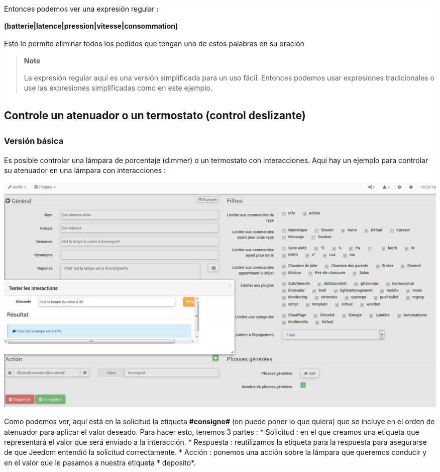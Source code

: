 Entonces podemos ver una expresión regular :

**(batterie|latence|pression|vitesse|consommation)**

Esto le permite eliminar todos los pedidos que tengan uno de estos
palabras en su oración

> **Note**
>
> La expresión regular aquí es una versión simplificada para un uso fácil.
> Entonces podemos usar expresiones tradicionales o
> use las expresiones simplificadas como en este ejemplo.

Controle un atenuador o un termostato (control deslizante) 
-------------------------------------------

### Versión básica 

Es posible controlar una lámpara de porcentaje (dimmer) o un
termostato con interacciones. Aquí hay un ejemplo para controlar su
atenuador en una lámpara con interacciones :

![yonteract022](./images/interact022.png)

Como podemos ver, aquí está en la solicitud la etiqueta **\#consigne\#** (on
puede poner lo que quiera) que se incluye en el orden de
atenuador para aplicar el valor deseado. Para hacer esto, tenemos 3 partes
: \* Solicitud : en el que creamos una etiqueta que representará el valor
que será enviado a la interacción. \* Respuesta : reutilizamos la etiqueta para
la respuesta para asegurarse de que Jeedom entendió la solicitud correctamente.
\* Acción : ponemos una acción sobre la lámpara que queremos conducir y en
el valor que le pasamos a nuestra etiqueta * deposito*.
